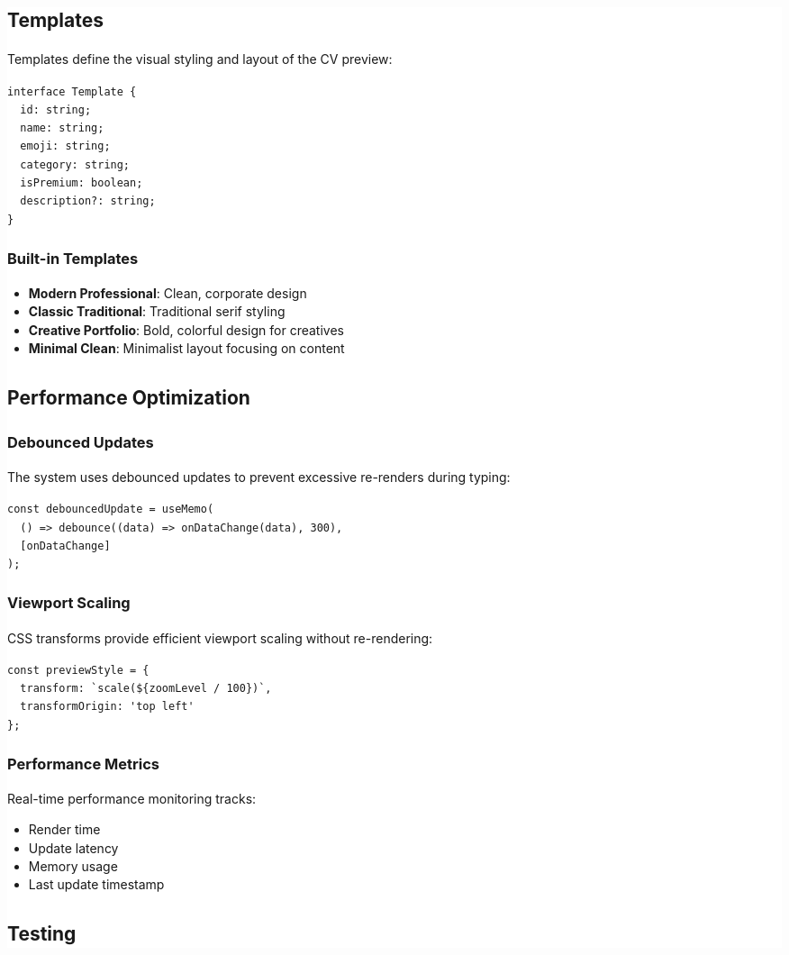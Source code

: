 
## Templates

Templates define the visual styling and layout of the CV preview:

```tsx
interface Template {
  id: string;
  name: string;
  emoji: string;
  category: string;
  isPremium: boolean;
  description?: string;
}
```

### Built-in Templates
- **Modern Professional**: Clean, corporate design
- **Classic Traditional**: Traditional serif styling
- **Creative Portfolio**: Bold, colorful design for creatives
- **Minimal Clean**: Minimalist layout focusing on content

## Performance Optimization

### Debounced Updates
The system uses debounced updates to prevent excessive re-renders during typing:

```tsx
const debouncedUpdate = useMemo(
  () => debounce((data) => onDataChange(data), 300),
  [onDataChange]
);
```

### Viewport Scaling
CSS transforms provide efficient viewport scaling without re-rendering:

```tsx
const previewStyle = {
  transform: `scale(${zoomLevel / 100})`,
  transformOrigin: 'top left'
};
```

### Performance Metrics
Real-time performance monitoring tracks:
- Render time
- Update latency
- Memory usage
- Last update timestamp

## Testing

